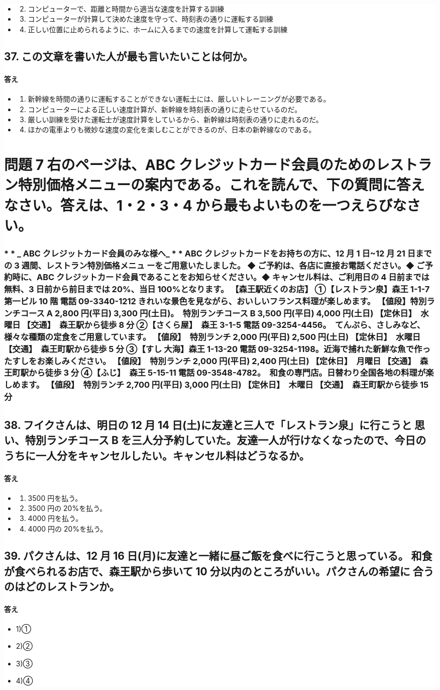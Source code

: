 - 2. コンピューターで、距離と時間から適当な速度を計算する訓練

- 3. コンピューターが計算して決めた速度を守って、時刻表の通りに運転する訓練

- 4. 正しい位置に止められるように、ホームに入るまでの速度を計算して運転する訓練

## 37. この文章を書いた人が最も言いたいことは何か。

#### 答え

- 1. 新幹線を時間の通りに運転することができない運転士には、厳しいトレーニングが必要である。

- 2. コンピューターによる正しい速度計算が、新幹線を時刻表の通りに走らせているのだ。

- 3. 厳しい訓練を受けた運転士が速度計算をしているから、新幹線は時刻表の通りに走れるのだ。

- 4. ほかの電車よりも微妙な速度の変化を楽しむことができるのが、日本の新幹線なのである。

# 問題 7 右のページは、ABC クレジットカード会員のためのレストラン特別価格メニューの案内である。これを読んで、下の質問に答えなさい。答えは、1・2・3・4 から最もよいものを一つえらびなさい。

### \* \* _ ABC クレジットカード会員のみな様へ_ \* \* ABC クレジットカードをお持ちの方に、12 月 1 日~12 月 21 日までの 3 週間、レストラン特別価格メニュ ーをご用意いたしました。 ◆ ご予約は、各店に直接お電話ください。◆ ご予約時に、ABC クレジットカード会員であることをお知らせください。◆ キャンセル料は、ご利用日の 4 日前までは無料、3 日前から前日までは 20%、当日 100%となります。 【森王駅近くのお店】 ①【レストラン泉】森王 1-1-7 第一ビル 10 階 電話 09-3340-1212 きれいな景色を見ながら、おいしいフランス料理が楽しめます。 【値段】特別ランチコース A 2,800 円(平日) 3,300 円(土日)。　特別ランチコース B 3,500 円(平日) 4,000 円(土日) 【定休日】　水曜日 【交通】　森王駅から徒歩 8 分 ②【さくら屋】　森王 3-1-5 電話 09-3254-4456。　てんぷら、さしみなど、様々な種類の定食をご用意しています。 【値段】　特別ランチ 2,000 円(平日) 2,500 円(土日) 【定休日】　水曜日 【交通】　森王町駅から徒歩 5 分 ③【すし 大海】森王 1-13-20 電話 09-3254-1198。近海で捕れた新鮮な魚で作ったすしをお楽しみください。 【値段】　特別ランチ 2,000 円(平日) 2,400 円(土日) 【定休日】　月曜日 【交通】　森王町駅から徒歩 3 分 ④【ふじ】　森王 5-15-11 電話 09-3548-4782。　和食の専門店。日替わり全国各地の料理が楽しめます。 【値段】　特別ランチ 2,700 円(平日) 3,000 円(土日) 【定休日】　木曜日 【交通】　森王町駅から徒歩 15 分

## 38. フイクさんは、明日の 12 月 14 日(土)に友達と三人で「レストラン泉」に行こうと 思い、特別ランチコース B を三人分予約していた。友達一人が行けなくなったので、今日のうちに一人分をキャンセルしたい。キャンセル料はどうなるか。

#### 答え

- 1. 3500 円を払う。

- 2. 3500 円の 20%を払う。

- 3. 4000 円を払う。

- 4. 4000 円の 20%を払う。

## 39. パクさんは、12 月 16 日(月)に友達と一緒に昼ご飯を食べに行こうと思っている。 和食が食べられるお店で、森王駅から歩いて 10 分以内のところがいい。パクさんの希望に 合うのはどのレストランか。

#### 答え

- 1)①

- 2)②

- 3)③

- 4)④
